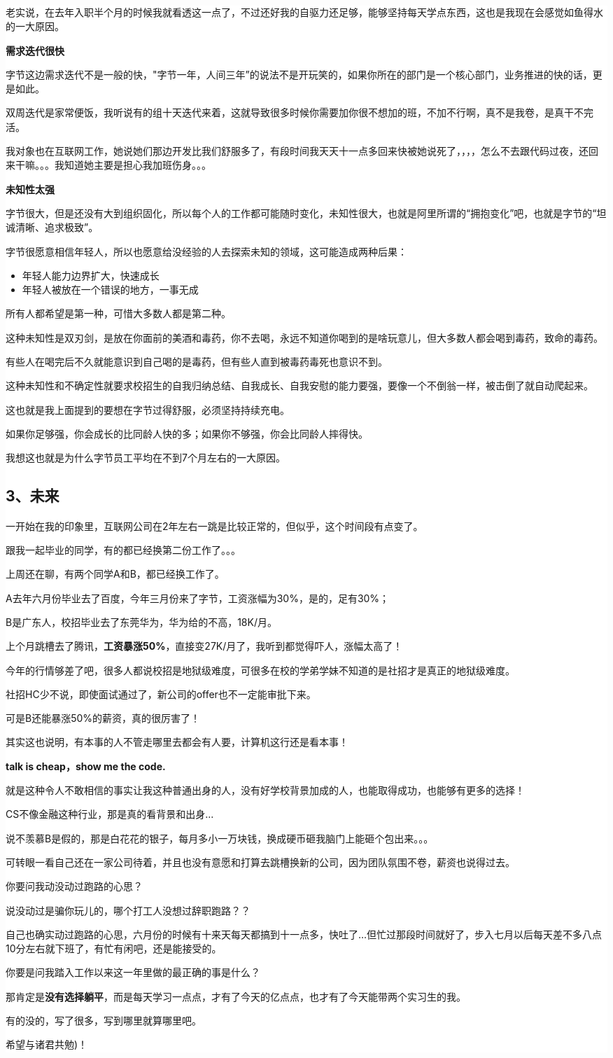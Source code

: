 老实说，在去年入职半个月的时候我就看透这一点了，不过还好我的自驱力还足够，能够坚持每天学点东西，这也是我现在会感觉如鱼得水的一大原因。

**需求迭代很快**

字节这边需求迭代不是一般的快，"字节一年，人间三年”的说法不是开玩笑的，如果你所在的部门是一个核心部门，业务推进的快的话，更是如此。

双周迭代是家常便饭，我听说有的组十天迭代来着，这就导致很多时候你需要加你很不想加的班，不加不行啊，真不是我卷，是真干不完活。

我对象也在互联网工作，她说她们那边开发比我们舒服多了，有段时间我天天十一点多回来快被她说死了，，，，怎么不去跟代码过夜，还回来干嘛。。。我知道她主要是担心我加班伤身。。。

**未知性太强**

字节很大，但是还没有大到组织固化，所以每个人的工作都可能随时变化，未知性很大，也就是阿里所谓的“拥抱变化”吧，也就是字节的“坦诚清晰、追求极致”。

字节很愿意相信年轻人，所以也愿意给没经验的人去探索未知的领域，这可能造成两种后果：

- 年轻人能力边界扩大，快速成长
- 年轻人被放在一个错误的地方，一事无成

所有人都希望是第一种，可惜大多数人都是第二种。

这种未知性是双刃剑，是放在你面前的美酒和毒药，你不去喝，永远不知道你喝到的是啥玩意儿，但大多数人都会喝到毒药，致命的毒药。

有些人在喝完后不久就能意识到自己喝的是毒药，但有些人直到被毒药毒死也意识不到。

这种未知性和不确定性就要求校招生的自我归纳总结、自我成长、自我安慰的能力要强，要像一个不倒翁一样，被击倒了就自动爬起来。

这也就是我上面提到的要想在字节过得舒服，必须坚持持续充电。

如果你足够强，你会成长的比同龄人快的多；如果你不够强，你会比同龄人摔得快。

我想这也就是为什么字节员工平均在不到7个月左右的一大原因。

## 3、未来

一开始在我的印象里，互联网公司在2年左右一跳是比较正常的，但似乎，这个时间段有点变了。

跟我一起毕业的同学，有的都已经换第二份工作了。。。

上周还在聊，有两个同学A和B，都已经换工作了。

A去年六月份毕业去了百度，今年三月份来了字节，工资涨幅为30%，是的，足有30%；

B是广东人，校招毕业去了东莞华为，华为给的不高，18K/月。

上个月跳槽去了腾讯，**工资暴涨50%**，直接变27K/月了，我听到都觉得吓人，涨幅太高了！

今年的行情够差了吧，很多人都说校招是地狱级难度，可很多在校的学弟学妹不知道的是社招才是真正的地狱级难度。

社招HC少不说，即使面试通过了，新公司的offer也不一定能审批下来。

可是B还能暴涨50%的薪资，真的很厉害了！

其实这也说明，有本事的人不管走哪里去都会有人要，计算机这行还是看本事！

**talk is cheap，show me the code.**

就是这种令人不敢相信的事实让我这种普通出身的人，没有好学校背景加成的人，也能取得成功，也能够有更多的选择！

CS不像金融这种行业，那是真的看背景和出身...

说不羡慕B是假的，那是白花花的银子，每月多小一万块钱，换成硬币砸我脑门上能砸个包出来。。。

可转眼一看自己还在一家公司待着，并且也没有意愿和打算去跳槽换新的公司，因为团队氛围不卷，薪资也说得过去。

你要问我动没动过跑路的心思？

说没动过是骗你玩儿的，哪个打工人没想过辞职跑路？？

自己也确实动过跑路的心思，六月份的时候有十来天每天都搞到十一点多，快吐了...但忙过那段时间就好了，步入七月以后每天差不多八点10分左右就下班了，有忙有闲吧，还是能接受的。

你要是问我踏入工作以来这一年里做的最正确的事是什么？

那肯定是**没有选择躺平**，而是每天学习一点点，才有了今天的亿点点，也才有了今天能带两个实习生的我。

有的没的，写了很多，写到哪里就算哪里吧。

希望与诸君共勉)！
